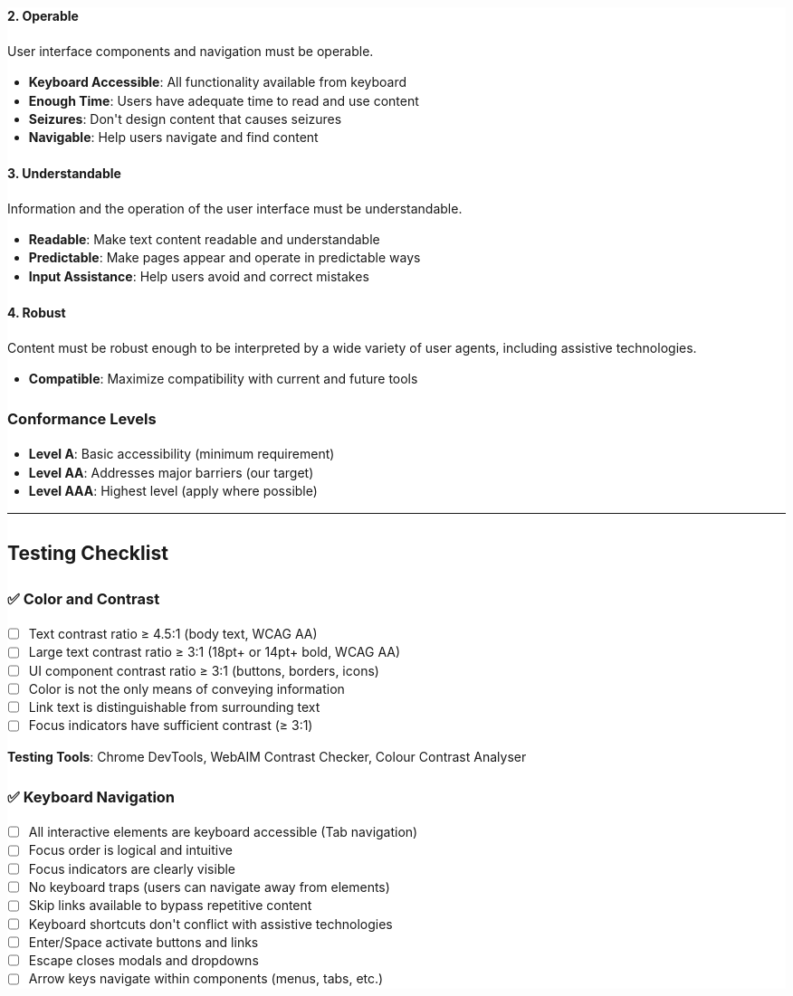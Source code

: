 #### 2. Operable
User interface components and navigation must be operable.

- **Keyboard Accessible**: All functionality available from keyboard
- **Enough Time**: Users have adequate time to read and use content
- **Seizures**: Don't design content that causes seizures
- **Navigable**: Help users navigate and find content

#### 3. Understandable
Information and the operation of the user interface must be understandable.

- **Readable**: Make text content readable and understandable
- **Predictable**: Make pages appear and operate in predictable ways
- **Input Assistance**: Help users avoid and correct mistakes

#### 4. Robust
Content must be robust enough to be interpreted by a wide variety of user agents, including assistive technologies.

- **Compatible**: Maximize compatibility with current and future tools

### Conformance Levels

- **Level A**: Basic accessibility (minimum requirement)
- **Level AA**: Addresses major barriers (our target)
- **Level AAA**: Highest level (apply where possible)

---

## Testing Checklist

### ✅ Color and Contrast

- [ ] Text contrast ratio ≥ 4.5:1 (body text, WCAG AA)
- [ ] Large text contrast ratio ≥ 3:1 (18pt+ or 14pt+ bold, WCAG AA)
- [ ] UI component contrast ratio ≥ 3:1 (buttons, borders, icons)
- [ ] Color is not the only means of conveying information
- [ ] Link text is distinguishable from surrounding text
- [ ] Focus indicators have sufficient contrast (≥ 3:1)

**Testing Tools**: Chrome DevTools, WebAIM Contrast Checker, Colour Contrast Analyser

### ✅ Keyboard Navigation

- [ ] All interactive elements are keyboard accessible (Tab navigation)
- [ ] Focus order is logical and intuitive
- [ ] Focus indicators are clearly visible
- [ ] No keyboard traps (users can navigate away from elements)
- [ ] Skip links available to bypass repetitive content
- [ ] Keyboard shortcuts don't conflict with assistive technologies
- [ ] Enter/Space activate buttons and links
- [ ] Escape closes modals and dropdowns
- [ ] Arrow keys navigate within components (menus, tabs, etc.)
